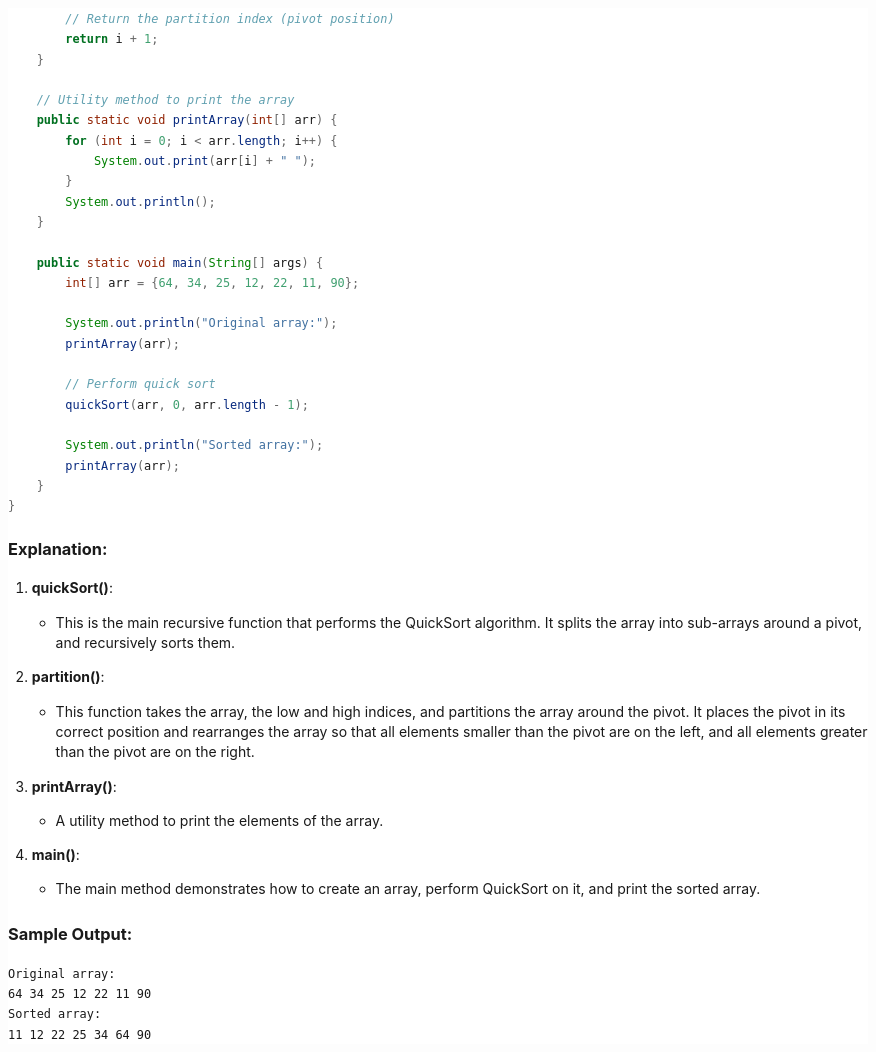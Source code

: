```java
        // Return the partition index (pivot position)
        return i + 1;
    }

    // Utility method to print the array
    public static void printArray(int[] arr) {
        for (int i = 0; i < arr.length; i++) {
            System.out.print(arr[i] + " ");
        }
        System.out.println();
    }

    public static void main(String[] args) {
        int[] arr = {64, 34, 25, 12, 22, 11, 90};

        System.out.println("Original array:");
        printArray(arr);

        // Perform quick sort
        quickSort(arr, 0, arr.length - 1);

        System.out.println("Sorted array:");
        printArray(arr);
    }
}
```

### **Explanation:**
1. **quickSort()**:
   - This is the main recursive function that performs the QuickSort algorithm. It splits the array into sub-arrays around a pivot, and recursively sorts them.
   
2. **partition()**:
   - This function takes the array, the low and high indices, and partitions the array around the pivot. It places the pivot in its correct position and rearranges the array so that all elements smaller than the pivot are on the left, and all elements greater than the pivot are on the right.
   
3. **printArray()**:
   - A utility method to print the elements of the array.

4. **main()**:
   - The main method demonstrates how to create an array, perform QuickSort on it, and print the sorted array.

### **Sample Output:**

```
Original array:
64 34 25 12 22 11 90 
Sorted array:
11 12 22 25 34 64 90 
```
